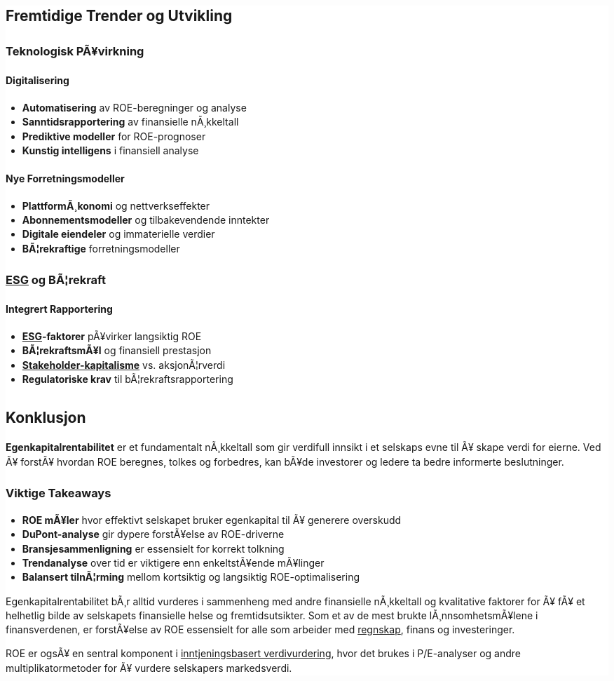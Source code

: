 ## Fremtidige Trender og Utvikling

### Teknologisk PÃ¥virkning

#### Digitalisering
- **Automatisering** av ROE-beregninger og analyse
- **Sanntidsrapportering** av finansielle nÃ¸kkeltall
- **Prediktive modeller** for ROE-prognoser
- **Kunstig intelligens** i finansiell analyse

#### Nye Forretningsmodeller
- **PlattformÃ¸konomi** og nettverkseffekter
- **Abonnementsmodeller** og tilbakevendende inntekter
- **Digitale eiendeler** og immaterielle verdier
- **BÃ¦rekraftige** forretningsmodeller

### [ESG](/blogs/regnskap/hva-er-esg "Hva er ESG? En Komplett Guide til MiljÃ¸, Sosial og Styring i Regnskap") og BÃ¦rekraft

#### Integrert Rapportering
- **[ESG](/blogs/regnskap/hva-er-esg "Hva er ESG? En Komplett Guide til MiljÃ¸, Sosial og Styring i Regnskap")-faktorer** pÃ¥virker langsiktig ROE
- **BÃ¦rekraftsmÃ¥l** og finansiell prestasjon
- **[Stakeholder-kapitalisme](/blogs/regnskap/kapitalisme "Hva er Kapitalisme? Komplett Guide til Kapitalisme i Ã˜konomi og Regnskap")** vs. aksjonÃ¦rverdi
- **Regulatoriske krav** til bÃ¦rekraftsrapportering

## Konklusjon

**Egenkapitalrentabilitet** er et fundamentalt nÃ¸kkeltall som gir verdifull innsikt i et selskaps evne til Ã¥ skape verdi for eierne. Ved Ã¥ forstÃ¥ hvordan ROE beregnes, tolkes og forbedres, kan bÃ¥de investorer og ledere ta bedre informerte beslutninger.

### Viktige Takeaways

- **ROE mÃ¥ler** hvor effektivt selskapet bruker egenkapital til Ã¥ generere overskudd
- **DuPont-analyse** gir dypere forstÃ¥else av ROE-driverne
- **Bransjesammenligning** er essensielt for korrekt tolkning
- **Trendanalyse** over tid er viktigere enn enkeltstÃ¥ende mÃ¥linger
- **Balansert tilnÃ¦rming** mellom kortsiktig og langsiktig ROE-optimalisering

Egenkapitalrentabilitet bÃ¸r alltid vurderes i sammenheng med andre finansielle nÃ¸kkeltall og kvalitative faktorer for Ã¥ fÃ¥ et helhetlig bilde av selskapets finansielle helse og fremtidsutsikter. Som et av de mest brukte lÃ¸nnsomhetsmÃ¥lene i finansverdenen, er forstÃ¥else av ROE essensielt for alle som arbeider med [regnskap](/blogs/regnskap/hva-er-regnskap "Hva er Regnskap? En komplett guide"), finans og investeringer.

ROE er ogsÃ¥ en sentral komponent i [inntjeningsbasert verdivurdering](/blogs/regnskap/hva-er-inntjeningsbasert-verdivurdering "Inntjeningsbasert Verdivurdering - DCF, P/E og Verdsettelsesmetoder"), hvor det brukes i P/E-analyser og andre multiplikatormetoder for Ã¥ vurdere selskapers markedsverdi.
